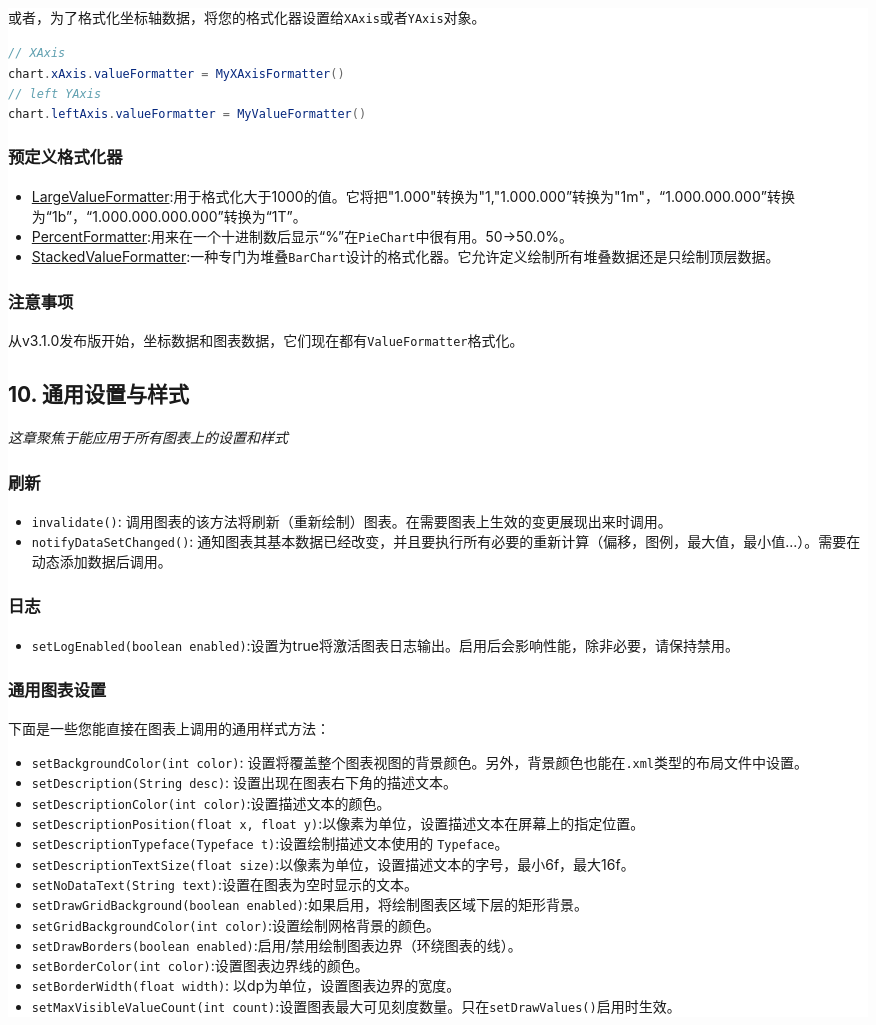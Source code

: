 或者，为了格式化坐标轴数据，将您的格式化器设置给`XAxis`或者`YAxis`对象。

```java
// XAxis
chart.xAxis.valueFormatter = MyXAxisFormatter()
// left YAxis
chart.leftAxis.valueFormatter = MyValueFormatter()
```

### 预定义格式化器

* [LargeValueFormatter](https://github.com/PhilJay/MPAndroidChart/blob/master/MPChartLib/src/main/java/com/github/mikephil/charting/formatter/LargeValueFormatter.java):用于格式化大于1000的值。它将把"1.000"转换为"1,"1.000.000”转换为"1m"，“1.000.000.000”转换为“1b”，“1.000.000.000.000”转换为“1T”。
* [PercentFormatter](https://github.com/PhilJay/MPAndroidChart/blob/master/MPChartLib/src/main/java/com/github/mikephil/charting/formatter/PercentFormatter.java):用来在一个十进制数后显示“%”在`PieChart`中很有用。50->50.0%。
* [StackedValueFormatter](https://github.com/PhilJay/MPAndroidChart/blob/master/MPChartLib/src/main/java/com/github/mikephil/charting/formatter/StackedValueFormatter.java):一种专门为堆叠`BarChart`设计的格式化器。它允许定义绘制所有堆叠数据还是只绘制顶层数据。

### 注意事项

从v3.1.0发布版开始，坐标数据和图表数据，它们现在都有`ValueFormatter`格式化。

## 10. 通用设置与样式

*这章聚焦于能应用于所有图表上的设置和样式*

### 刷新

* `invalidate()`: 调用图表的该方法将刷新（重新绘制）图表。在需要图表上生效的变更展现出来时调用。
* `notifyDataSetChanged()`: 通知图表其基本数据已经改变，并且要执行所有必要的重新计算（偏移，图例，最大值，最小值...）。需要在动态添加数据后调用。

### 日志

* `setLogEnabled(boolean enabled)`:设置为true将激活图表日志输出。启用后会影响性能，除非必要，请保持禁用。

### 通用图表设置

下面是一些您能直接在图表上调用的通用样式方法：

* `setBackgroundColor(int color)`: 设置将覆盖整个图表视图的背景颜色。另外，背景颜色也能在`.xml`类型的布局文件中设置。
* `setDescription(String desc)`: 设置出现在图表右下角的描述文本。
* `setDescriptionColor(int color)`:设置描述文本的颜色。 
* `setDescriptionPosition(float x, float y)`:以像素为单位，设置描述文本在屏幕上的指定位置。
* `setDescriptionTypeface(Typeface t)`:设置绘制描述文本使用的 `Typeface`。
* `setDescriptionTextSize(float size)`:以像素为单位，设置描述文本的字号，最小6f，最大16f。
* `setNoDataText(String text)`:设置在图表为空时显示的文本。
* `setDrawGridBackground(boolean enabled)`:如果启用，将绘制图表区域下层的矩形背景。
* `setGridBackgroundColor(int color)`:设置绘制网格背景的颜色。
* `setDrawBorders(boolean enabled)`:启用/禁用绘制图表边界（环绕图表的线）。
* `setBorderColor(int color)`:设置图表边界线的颜色。
* `setBorderWidth(float width)`: 以dp为单位，设置图表边界的宽度。
* `setMaxVisibleValueCount(int count)`:设置图表最大可见刻度数量。只在`setDrawValues()`启用时生效。
